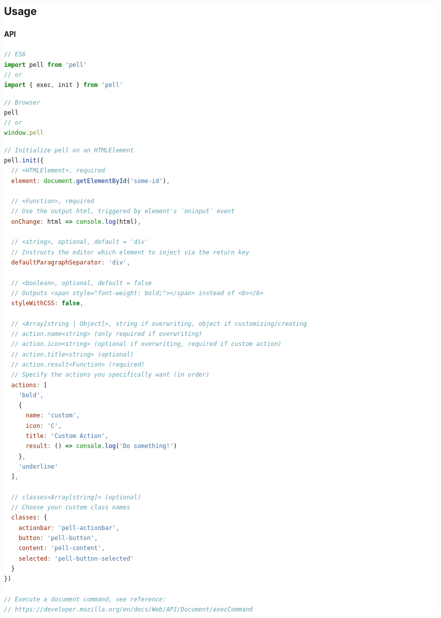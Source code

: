 ## Usage

#### API

```js
// ES6
import pell from 'pell'
// or
import { exec, init } from 'pell'
```

```js
// Browser
pell
// or
window.pell
```

```js
// Initialize pell on an HTMLElement
pell.init({
  // <HTMLElement>, required
  element: document.getElementById('some-id'),

  // <Function>, required
  // Use the output html, triggered by element's `oninput` event
  onChange: html => console.log(html),

  // <string>, optional, default = 'div'
  // Instructs the editor which element to inject via the return key
  defaultParagraphSeparator: 'div',

  // <boolean>, optional, default = false
  // Outputs <span style="font-weight: bold;"></span> instead of <b></b>
  styleWithCSS: false,

  // <Array[string | Object]>, string if overwriting, object if customizing/creating
  // action.name<string> (only required if overwriting)
  // action.icon<string> (optional if overwriting, required if custom action)
  // action.title<string> (optional)
  // action.result<Function> (required)
  // Specify the actions you specifically want (in order)
  actions: [
    'bold',
    {
      name: 'custom',
      icon: 'C',
      title: 'Custom Action',
      result: () => console.log('Do something!')
    },
    'underline'
  ],

  // classes<Array[string]> (optional)
  // Choose your custom class names
  classes: {
    actionbar: 'pell-actionbar',
    button: 'pell-button',
    content: 'pell-content',
    selected: 'pell-button-selected'
  }
})

// Execute a document command, see reference:
// https://developer.mozilla.org/en/docs/Web/API/Document/execCommand
```